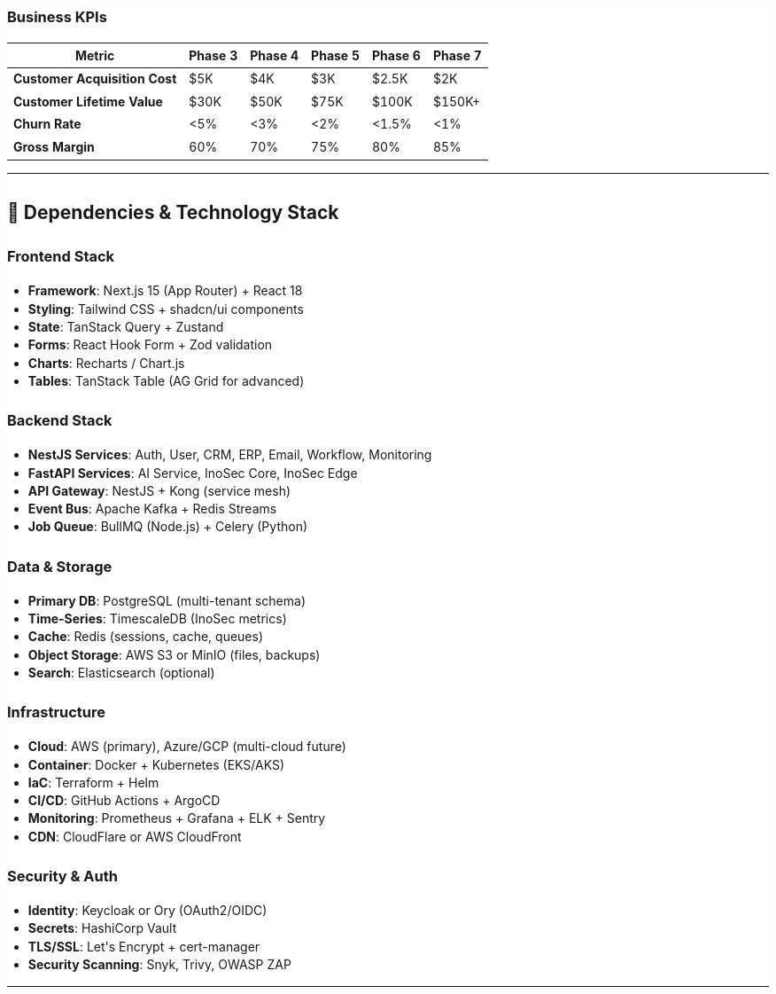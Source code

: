 ### Business KPIs

| Metric | Phase 3 | Phase 4 | Phase 5 | Phase 6 | Phase 7 |
|--------|---------|---------|---------|---------|---------|
| **Customer Acquisition Cost** | $5K | $4K | $3K | $2.5K | $2K |
| **Customer Lifetime Value** | $30K | $50K | $75K | $100K | $150K+ |
| **Churn Rate** | <5% | <3% | <2% | <1.5% | <1% |
| **Gross Margin** | 60% | 70% | 75% | 80% | 85% |

---

## 🚧 Dependencies & Technology Stack

### Frontend Stack
- **Framework**: Next.js 15 (App Router) + React 18
- **Styling**: Tailwind CSS + shadcn/ui components
- **State**: TanStack Query + Zustand
- **Forms**: React Hook Form + Zod validation
- **Charts**: Recharts / Chart.js
- **Tables**: TanStack Table (AG Grid for advanced)

### Backend Stack
- **NestJS Services**: Auth, User, CRM, ERP, Email, Workflow, Monitoring
- **FastAPI Services**: AI Service, InoSec Core, InoSec Edge
- **API Gateway**: NestJS + Kong (service mesh)
- **Event Bus**: Apache Kafka + Redis Streams
- **Job Queue**: BullMQ (Node.js) + Celery (Python)

### Data & Storage
- **Primary DB**: PostgreSQL (multi-tenant schema)
- **Time-Series**: TimescaleDB (InoSec metrics)
- **Cache**: Redis (sessions, cache, queues)
- **Object Storage**: AWS S3 or MinIO (files, backups)
- **Search**: Elasticsearch (optional)

### Infrastructure
- **Cloud**: AWS (primary), Azure/GCP (multi-cloud future)
- **Container**: Docker + Kubernetes (EKS/AKS)
- **IaC**: Terraform + Helm
- **CI/CD**: GitHub Actions + ArgoCD
- **Monitoring**: Prometheus + Grafana + ELK + Sentry
- **CDN**: CloudFlare or AWS CloudFront

### Security & Auth
- **Identity**: Keycloak or Ory (OAuth2/OIDC)
- **Secrets**: HashiCorp Vault
- **TLS/SSL**: Let's Encrypt + cert-manager
- **Security Scanning**: Snyk, Trivy, OWASP ZAP

---